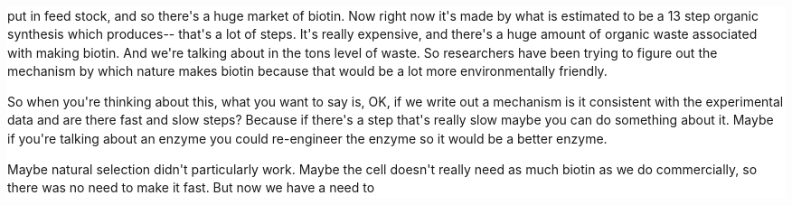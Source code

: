   <span m="243090">put</span> <span m="243330">in</span> <span m="243540">feed</span>
  <span m="243970">stock,</span> <span m="244560">and</span> <span m="244680">so</span>
  <span m="244830">there's</span> <span m="245040">a</span> <span m="245100">huge</span>
  <span m="245460">market</span> <span m="246060">of</span> <span m="246240">biotin.</span>
  <span m="247150">Now</span> <span m="247320">right</span> <span m="247590">now</span>
  <span m="247920">it's</span> <span m="248100">made</span> <span m="248460">by</span>
  <span m="248790">what</span> <span m="249030">is</span> <span m="249150">estimated</span>
  <span m="249690">to</span> <span m="249810">be</span> <span m="249930">a</span>
  <span m="250020">13</span> <span m="250590">step</span> <span m="250980">organic</span>
  <span m="251520">synthesis</span> <span m="252450">which</span> <span m="252660">produces--</span>
  <span m="253510">that's</span> <span m="253740">a</span> <span m="253860">lot</span>
  <span m="254130">of</span> <span m="254220">steps.</span> <span m="254640">It's</span>
  <span m="254790">really</span> <span m="255090">expensive,</span> <span m="256019">and</span>
  <span m="256140">there's</span> <span m="256290">a</span> <span m="256350">huge</span>
  <span m="256620">amount</span> <span m="257040">of</span> <span m="257310">organic</span>
  <span m="257910">waste</span> <span m="258480">associated</span> <span m="259230">with</span>
  <span m="259410">making</span> <span m="259740">biotin.</span> <span m="260519">And</span>
  <span m="260610">we're</span> <span m="260730">talking</span> <span m="261120">about</span>
  <span m="261855">in</span> <span m="262320">the</span> <span m="262440">tons</span>
  <span m="263040">level</span> <span m="263430">of</span> <span m="263550">waste.</span>
  <span m="264400">So</span> <span m="264510">researchers</span> <span m="265080">have</span>
  <span m="265170">been</span> <span m="265290">trying</span> <span m="265560">to</span>
  <span m="265650">figure</span> <span m="265890">out</span> <span m="266130">the</span>
  <span m="266250">mechanism</span> <span m="266820">by</span> <span m="267000">which</span>
  <span m="267330">nature</span> <span m="267840">makes</span> <span m="268680">biotin</span>
  <span m="269520">because</span> <span m="269790">that</span> <span m="269940">would</span>
  <span m="270030">be</span> <span m="270150">a</span> <span m="270210">lot</span>
  <span m="270480">more</span> <span m="270720">environmentally</span> <span m="271530">friendly.</span></p><p><span
  m="272520">So</span> <span m="272940">when</span> <span m="273060">you're</span>
  <span m="273180">thinking</span> <span m="273540">about</span> <span m="273840">this,</span>
  <span m="274460">what</span> <span m="274590">you</span> <span m="274710">want</span>
  <span m="274920">to</span> <span m="275010">say</span> <span m="275370">is,</span>
  <span m="275850">OK,</span> <span m="276480">if</span> <span m="276660">we</span>
  <span m="276720">write</span> <span m="276990">out</span> <span m="277140">a</span>
  <span m="277200">mechanism</span> <span m="277800">is</span> <span m="277950">it</span>
  <span m="278040">consistent</span> <span m="278610">with</span> <span m="278730">the</span>
  <span m="278850">experimental</span> <span m="279540">data</span> <span m="280860">and</span>
  <span m="281220">are</span> <span m="281400">there</span> <span m="281550">fast</span>
  <span m="281910">and</span> <span m="282030">slow</span> <span m="282330">steps?</span>
  <span m="283080">Because</span> <span m="283350">if</span> <span m="283470">there's</span>
  <span m="283650">a</span> <span m="283710">step</span> <span m="284010">that's</span>
  <span m="284220">really</span> <span m="284640">slow</span> <span m="285250">maybe</span>
  <span m="285480">you</span> <span m="285540">can</span> <span m="285690">do</span>
  <span m="285840">something</span> <span m="286170">about</span> <span m="286470">it.</span>
  <span m="286590">Maybe</span> <span m="287070">if</span> <span m="287250">you're</span>
  <span m="287370">talking</span> <span m="287700">about</span> <span m="287820">an</span>
  <span m="287970">enzyme</span> <span m="288420">you</span> <span m="288510">could</span>
  <span m="288660">re-engineer</span> <span m="289350">the</span> <span m="289500">enzyme</span>
  <span m="290310">so</span> <span m="290510">it</span> <span m="290580">would</span>
  <span m="290730">be</span> <span m="290880">a</span> <span m="290940">better</span>
  <span m="291300">enzyme.</span></p><p><span m="292263">Maybe</span> <span m="293330">natural</span>
  <span m="293810">selection</span> <span m="294350">didn't</span> <span m="294500">particularly</span>
  <span m="295040">work.</span> <span m="295340">Maybe</span> <span m="295790">the</span>
  <span m="295910">cell</span> <span m="296150">doesn't</span> <span m="296360">really</span>
  <span m="296570">need</span> <span m="296840">as</span> <span m="296960">much</span>
  <span m="297170">biotin</span> <span m="297710">as</span> <span m="297830">we</span>
  <span m="298070">do</span> <span m="298280">commercially,</span> <span m="299190">so</span>
  <span m="299400">there</span> <span m="299500">was</span> <span m="299630">no</span>
  <span m="299810">need</span> <span m="300110">to</span> <span m="300230">make</span>
  <span m="300440">it</span> <span m="300560">fast.</span> <span m="300900">But</span>
  <span m="301040">now</span> <span m="301370">we</span> <span m="301520">have</span>
  <span m="301670">a</span> <span m="301730">need</span> <span m="301910">to</span>